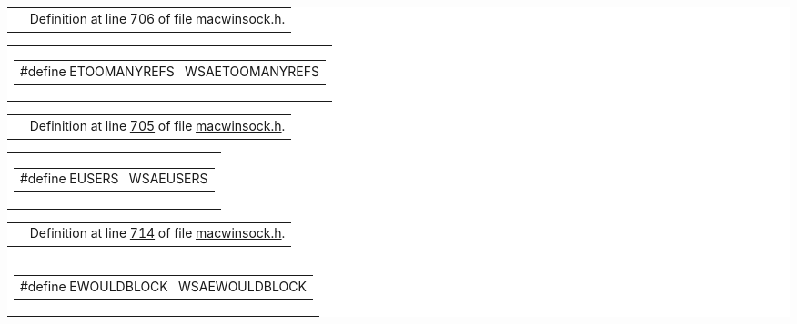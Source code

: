 |  |  |
|----|----|
|   | Definition at line <a href="macwinsock_8h-source.md#l00706" class="el">706</a> of file <a href="macwinsock_8h-source.md" class="el">macwinsock.h</a>. |

<span id="1bda7ad70235ffe673f8e18fcf99b544" class="anchor"></span>

<table class="mdTable" data-cellpadding="2" data-cellspacing="0">
<colgroup>
<col style="width: 100%" />
</colgroup>
<tbody>
<tr>
<td class="mdRow"><table data-cellpadding="0" data-cellspacing="0" data-border="0">
<tbody>
<tr>
<td class="md" data-nowrap="" data-valign="top">#define ETOOMANYREFS   WSAETOOMANYREFS</td>
</tr>
</tbody>
</table></td>
</tr>
</tbody>
</table>

|  |  |
|----|----|
|   | Definition at line <a href="macwinsock_8h-source.md#l00705" class="el">705</a> of file <a href="macwinsock_8h-source.md" class="el">macwinsock.h</a>. |

<span id="6359e09e193cea20692dd61e3b1b6a1f" class="anchor"></span>

<table class="mdTable" data-cellpadding="2" data-cellspacing="0">
<colgroup>
<col style="width: 100%" />
</colgroup>
<tbody>
<tr>
<td class="mdRow"><table data-cellpadding="0" data-cellspacing="0" data-border="0">
<tbody>
<tr>
<td class="md" data-nowrap="" data-valign="top">#define EUSERS   WSAEUSERS</td>
</tr>
</tbody>
</table></td>
</tr>
</tbody>
</table>

|  |  |
|----|----|
|   | Definition at line <a href="macwinsock_8h-source.md#l00714" class="el">714</a> of file <a href="macwinsock_8h-source.md" class="el">macwinsock.h</a>. |

<span id="d120df3e5060024b90e9dc98a59da011" class="anchor"></span>

<table class="mdTable" data-cellpadding="2" data-cellspacing="0">
<colgroup>
<col style="width: 100%" />
</colgroup>
<tbody>
<tr>
<td class="mdRow"><table data-cellpadding="0" data-cellspacing="0" data-border="0">
<tbody>
<tr>
<td class="md" data-nowrap="" data-valign="top">#define EWOULDBLOCK   WSAEWOULDBLOCK</td>
</tr>
</tbody>
</table></td>